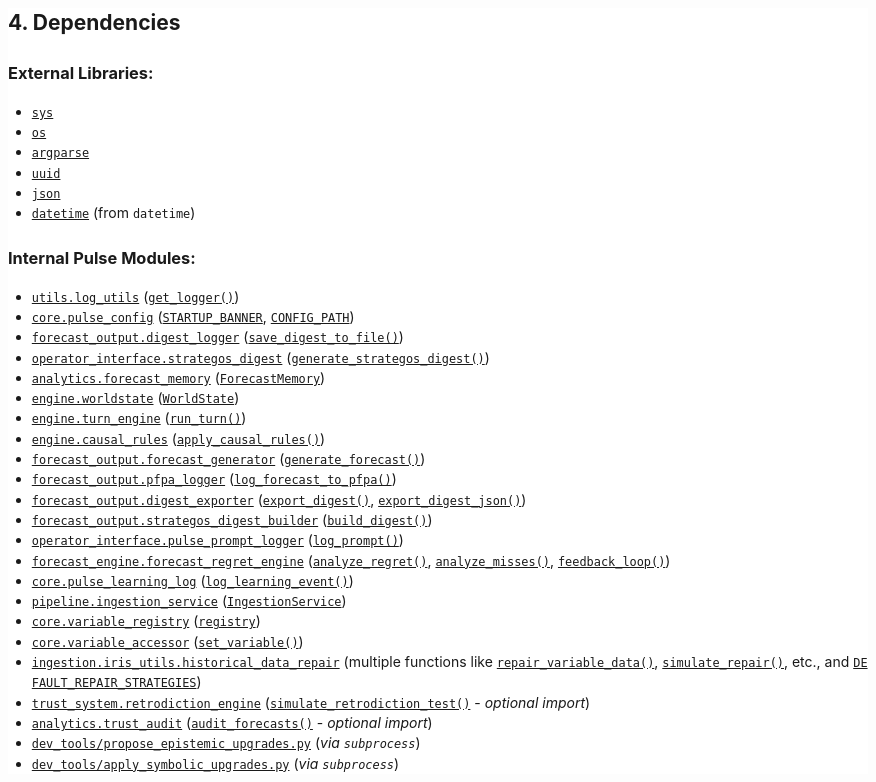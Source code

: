 ## 4. Dependencies

### External Libraries:
*   [`sys`](https://docs.python.org/3/library/sys.html)
*   [`os`](https://docs.python.org/3/library/os.html)
*   [`argparse`](https://docs.python.org/3/library/argparse.html)
*   [`uuid`](https://docs.python.org/3/library/uuid.html)
*   [`json`](https://docs.python.org/3/library/json.html)
*   [`datetime`](https://docs.python.org/3/library/datetime.html) (from `datetime`)

### Internal Pulse Modules:
*   [`utils.log_utils`](utils/log_utils.py:1) ([`get_logger()`](utils/log_utils.py:1))
*   [`core.pulse_config`](core/pulse_config.py:1) ([`STARTUP_BANNER`](core/pulse_config.py:1), [`CONFIG_PATH`](core/pulse_config.py:1))
*   [`forecast_output.digest_logger`](forecast_output/digest_logger.py:1) ([`save_digest_to_file()`](forecast_output/digest_logger.py:1))
*   [`operator_interface.strategos_digest`](operator_interface/strategos_digest.py:1) ([`generate_strategos_digest()`](operator_interface/strategos_digest.py:1))
*   [`analytics.forecast_memory`](memory/forecast_memory.py:1) ([`ForecastMemory`](memory/forecast_memory.py:1))
*   [`engine.worldstate`](simulation_engine/worldstate.py:1) ([`WorldState`](simulation_engine/worldstate.py:1))
*   [`engine.turn_engine`](simulation_engine/turn_engine.py:1) ([`run_turn()`](simulation_engine/turn_engine.py:1))
*   [`engine.causal_rules`](simulation_engine/causal_rules.py:1) ([`apply_causal_rules()`](simulation_engine/causal_rules.py:1))
*   [`forecast_output.forecast_generator`](forecast_output/forecast_generator.py:1) ([`generate_forecast()`](forecast_output/forecast_generator.py:1))
*   [`forecast_output.pfpa_logger`](forecast_output/pfpa_logger.py:1) ([`log_forecast_to_pfpa()`](forecast_output/pfpa_logger.py:1))
*   [`forecast_output.digest_exporter`](forecast_output/digest_exporter.py:1) ([`export_digest()`](forecast_output/digest_exporter.py:1), [`export_digest_json()`](forecast_output/digest_exporter.py:1))
*   [`forecast_output.strategos_digest_builder`](forecast_output/strategos_digest_builder.py:1) ([`build_digest()`](forecast_output/strategos_digest_builder.py:1))
*   [`operator_interface.pulse_prompt_logger`](operator_interface/pulse_prompt_logger.py:1) ([`log_prompt()`](operator_interface/pulse_prompt_logger.py:1))
*   [`forecast_engine.forecast_regret_engine`](forecast_engine/forecast_regret_engine.py:1) ([`analyze_regret()`](forecast_engine/forecast_regret_engine.py:1), [`analyze_misses()`](forecast_engine/forecast_regret_engine.py:1), [`feedback_loop()`](forecast_engine/forecast_regret_engine.py:1))
*   [`core.pulse_learning_log`](core/pulse_learning_log.py:1) ([`log_learning_event()`](core/pulse_learning_log.py:1))
*   [`pipeline.ingestion_service`](pipeline/ingestion_service.py:1) ([`IngestionService`](pipeline/ingestion_service.py:1))
*   [`core.variable_registry`](core/variable_registry.py:1) ([`registry`](core/variable_registry.py:1))
*   [`core.variable_accessor`](core/variable_accessor.py:1) ([`set_variable()`](core/variable_accessor.py:1))
*   [`ingestion.iris_utils.historical_data_repair`](iris/iris_utils/historical_data_repair.py:1) (multiple functions like [`repair_variable_data()`](iris/iris_utils/historical_data_repair.py:50), [`simulate_repair()`](iris/iris_utils/historical_data_repair.py:51), etc., and [`DEFAULT_REPAIR_STRATEGIES`](iris/iris_utils/historical_data_repair.py:57))
*   [`trust_system.retrodiction_engine`](trust_system/retrodiction_engine.py:1) ([`simulate_retrodiction_test()`](trust_system/retrodiction_engine.py:1) - *optional import*)
*   [`analytics.trust_audit`](learning/trust_audit.py:1) ([`audit_forecasts()`](learning/trust_audit.py:1) - *optional import*)
*   [`dev_tools/propose_epistemic_upgrades.py`](dev_tools/propose_epistemic_upgrades.py:1) (*via `subprocess`*)
*   [`dev_tools/apply_symbolic_upgrades.py`](dev_tools/apply_symbolic_upgrades.py:1) (*via `subprocess`*)
